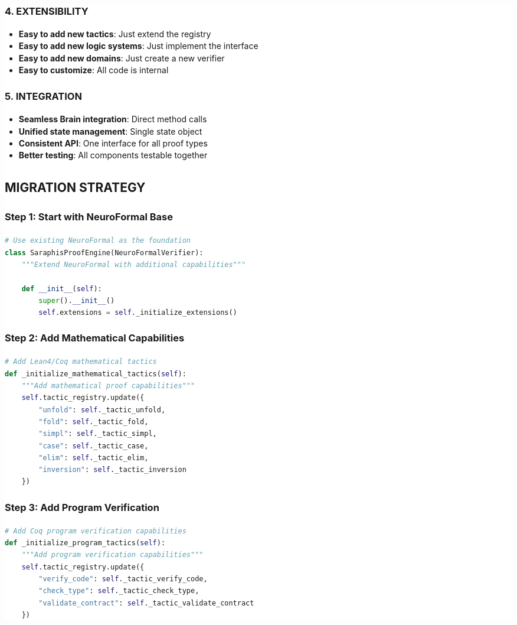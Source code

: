 ### 4. EXTENSIBILITY
- **Easy to add new tactics**: Just extend the registry
- **Easy to add new logic systems**: Just implement the interface
- **Easy to add new domains**: Just create a new verifier
- **Easy to customize**: All code is internal

### 5. INTEGRATION
- **Seamless Brain integration**: Direct method calls
- **Unified state management**: Single state object
- **Consistent API**: One interface for all proof types
- **Better testing**: All components testable together

## MIGRATION STRATEGY

### Step 1: Start with NeuroFormal Base
```python
# Use existing NeuroFormal as the foundation
class SaraphisProofEngine(NeuroFormalVerifier):
    """Extend NeuroFormal with additional capabilities"""
    
    def __init__(self):
        super().__init__()
        self.extensions = self._initialize_extensions()
```

### Step 2: Add Mathematical Capabilities
```python
# Add Lean4/Coq mathematical tactics
def _initialize_mathematical_tactics(self):
    """Add mathematical proof capabilities"""
    self.tactic_registry.update({
        "unfold": self._tactic_unfold,
        "fold": self._tactic_fold,
        "simpl": self._tactic_simpl,
        "case": self._tactic_case,
        "elim": self._tactic_elim,
        "inversion": self._tactic_inversion
    })
```

### Step 3: Add Program Verification
```python
# Add Coq program verification capabilities
def _initialize_program_tactics(self):
    """Add program verification capabilities"""
    self.tactic_registry.update({
        "verify_code": self._tactic_verify_code,
        "check_type": self._tactic_check_type,
        "validate_contract": self._tactic_validate_contract
    })
```
